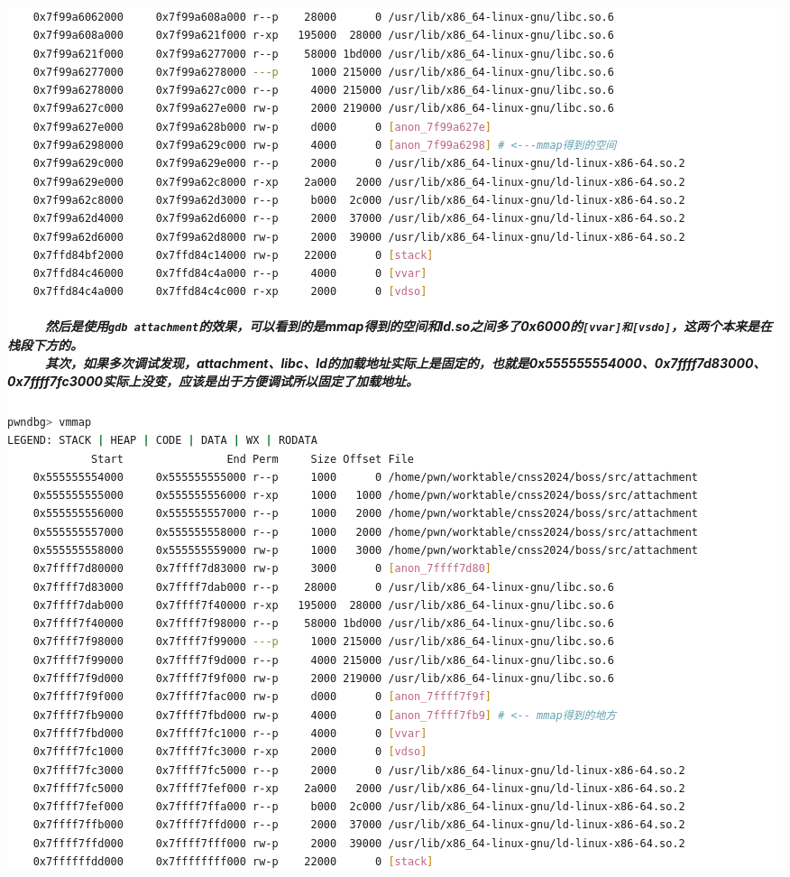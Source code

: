 ```sh
    0x7f99a6062000     0x7f99a608a000 r--p    28000      0 /usr/lib/x86_64-linux-gnu/libc.so.6
    0x7f99a608a000     0x7f99a621f000 r-xp   195000  28000 /usr/lib/x86_64-linux-gnu/libc.so.6
    0x7f99a621f000     0x7f99a6277000 r--p    58000 1bd000 /usr/lib/x86_64-linux-gnu/libc.so.6
    0x7f99a6277000     0x7f99a6278000 ---p     1000 215000 /usr/lib/x86_64-linux-gnu/libc.so.6
    0x7f99a6278000     0x7f99a627c000 r--p     4000 215000 /usr/lib/x86_64-linux-gnu/libc.so.6
    0x7f99a627c000     0x7f99a627e000 rw-p     2000 219000 /usr/lib/x86_64-linux-gnu/libc.so.6
    0x7f99a627e000     0x7f99a628b000 rw-p     d000      0 [anon_7f99a627e]
    0x7f99a6298000     0x7f99a629c000 rw-p     4000      0 [anon_7f99a6298] # <---mmap得到的空间
    0x7f99a629c000     0x7f99a629e000 r--p     2000      0 /usr/lib/x86_64-linux-gnu/ld-linux-x86-64.so.2
    0x7f99a629e000     0x7f99a62c8000 r-xp    2a000   2000 /usr/lib/x86_64-linux-gnu/ld-linux-x86-64.so.2
    0x7f99a62c8000     0x7f99a62d3000 r--p     b000  2c000 /usr/lib/x86_64-linux-gnu/ld-linux-x86-64.so.2
    0x7f99a62d4000     0x7f99a62d6000 r--p     2000  37000 /usr/lib/x86_64-linux-gnu/ld-linux-x86-64.so.2
    0x7f99a62d6000     0x7f99a62d8000 rw-p     2000  39000 /usr/lib/x86_64-linux-gnu/ld-linux-x86-64.so.2
    0x7ffd84bf2000     0x7ffd84c14000 rw-p    22000      0 [stack]
    0x7ffd84c46000     0x7ffd84c4a000 r--p     4000      0 [vvar]
    0x7ffd84c4a000     0x7ffd84c4c000 r-xp     2000      0 [vdso]
```
##### &emsp;&emsp;&emsp;然后是使用```gdb attachment```的效果，可以看到的是mmap得到的空间和ld.so之间多了0x6000的```[vvar]和[vsdo]```，这两个本来是在栈段下方的。<br>&emsp;&emsp;&emsp;其次，如果多次调试发现，attachment、libc、ld的加载地址实际上是固定的，也就是0x555555554000、0x7ffff7d83000、0x7ffff7fc3000实际上没变，应该是出于方便调试所以固定了加载地址。
```sh
pwndbg> vmmap
LEGEND: STACK | HEAP | CODE | DATA | WX | RODATA
             Start                End Perm     Size Offset File
    0x555555554000     0x555555555000 r--p     1000      0 /home/pwn/worktable/cnss2024/boss/src/attachment
    0x555555555000     0x555555556000 r-xp     1000   1000 /home/pwn/worktable/cnss2024/boss/src/attachment
    0x555555556000     0x555555557000 r--p     1000   2000 /home/pwn/worktable/cnss2024/boss/src/attachment
    0x555555557000     0x555555558000 r--p     1000   2000 /home/pwn/worktable/cnss2024/boss/src/attachment
    0x555555558000     0x555555559000 rw-p     1000   3000 /home/pwn/worktable/cnss2024/boss/src/attachment
    0x7ffff7d80000     0x7ffff7d83000 rw-p     3000      0 [anon_7ffff7d80]
    0x7ffff7d83000     0x7ffff7dab000 r--p    28000      0 /usr/lib/x86_64-linux-gnu/libc.so.6
    0x7ffff7dab000     0x7ffff7f40000 r-xp   195000  28000 /usr/lib/x86_64-linux-gnu/libc.so.6
    0x7ffff7f40000     0x7ffff7f98000 r--p    58000 1bd000 /usr/lib/x86_64-linux-gnu/libc.so.6
    0x7ffff7f98000     0x7ffff7f99000 ---p     1000 215000 /usr/lib/x86_64-linux-gnu/libc.so.6
    0x7ffff7f99000     0x7ffff7f9d000 r--p     4000 215000 /usr/lib/x86_64-linux-gnu/libc.so.6
    0x7ffff7f9d000     0x7ffff7f9f000 rw-p     2000 219000 /usr/lib/x86_64-linux-gnu/libc.so.6
    0x7ffff7f9f000     0x7ffff7fac000 rw-p     d000      0 [anon_7ffff7f9f]
    0x7ffff7fb9000     0x7ffff7fbd000 rw-p     4000      0 [anon_7ffff7fb9] # <-- mmap得到的地方
    0x7ffff7fbd000     0x7ffff7fc1000 r--p     4000      0 [vvar]
    0x7ffff7fc1000     0x7ffff7fc3000 r-xp     2000      0 [vdso]
    0x7ffff7fc3000     0x7ffff7fc5000 r--p     2000      0 /usr/lib/x86_64-linux-gnu/ld-linux-x86-64.so.2
    0x7ffff7fc5000     0x7ffff7fef000 r-xp    2a000   2000 /usr/lib/x86_64-linux-gnu/ld-linux-x86-64.so.2
    0x7ffff7fef000     0x7ffff7ffa000 r--p     b000  2c000 /usr/lib/x86_64-linux-gnu/ld-linux-x86-64.so.2
    0x7ffff7ffb000     0x7ffff7ffd000 r--p     2000  37000 /usr/lib/x86_64-linux-gnu/ld-linux-x86-64.so.2
    0x7ffff7ffd000     0x7ffff7fff000 rw-p     2000  39000 /usr/lib/x86_64-linux-gnu/ld-linux-x86-64.so.2
    0x7ffffffdd000     0x7ffffffff000 rw-p    22000      0 [stack]
```
